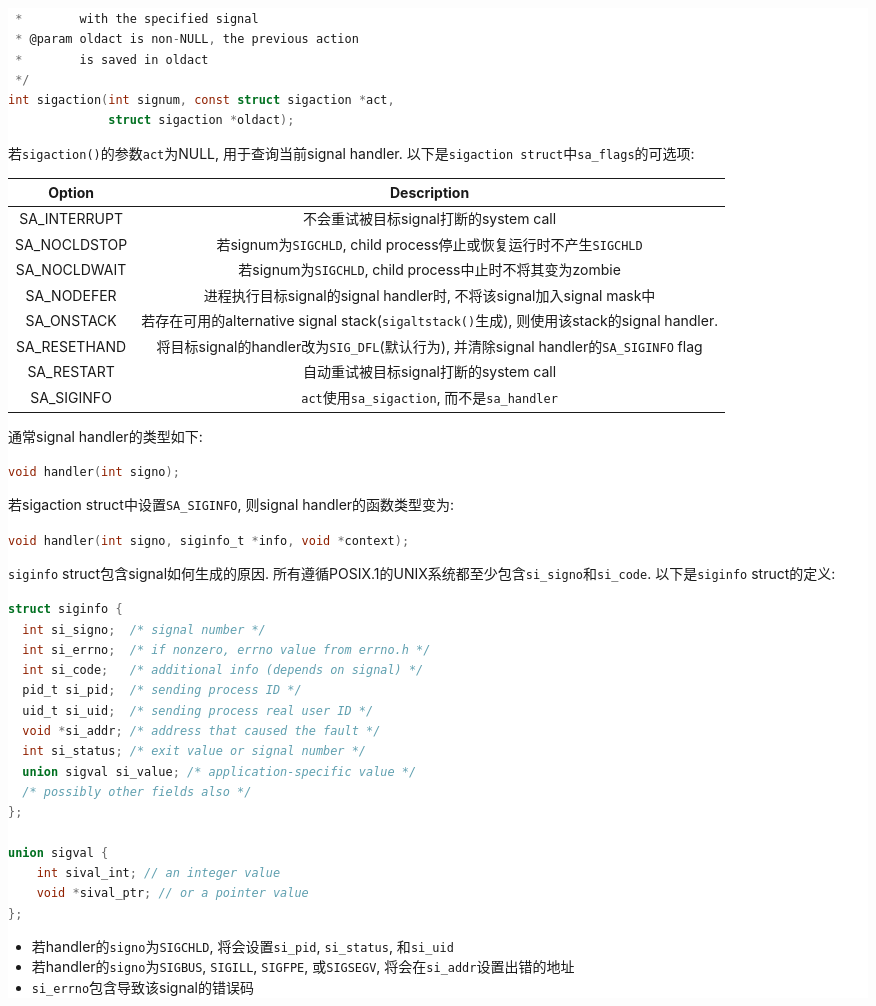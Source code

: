 ```c
 *        with the specified signal
 * @param oldact is non-NULL, the previous action 
 *        is saved in oldact
 */
int sigaction(int signum, const struct sigaction *act,
              struct sigaction *oldact);
```
若`sigaction()`的参数`act`为NULL, 用于查询当前signal handler. 以下是`sigaction struct`中`sa_flags`的可选项:

| Option | Description |
| :-----: | :-----: |
| SA_INTERRUPT | 不会重试被目标signal打断的system call |
| SA_NOCLDSTOP | 若signum为`SIGCHLD`, child process停止或恢复运行时不产生`SIGCHLD` |
| SA_NOCLDWAIT | 若signum为`SIGCHLD`, child process中止时不将其变为zombie |
| SA_NODEFER | 进程执行目标signal的signal handler时, 不将该signal加入signal mask中 |
| SA_ONSTACK | 若存在可用的alternative signal stack(`sigaltstack()`生成), 则使用该stack的signal handler. |
| SA_RESETHAND | 将目标signal的handler改为`SIG_DFL`(默认行为), 并清除signal handler的`SA_SIGINFO` flag |
| SA_RESTART | 自动重试被目标signal打断的system call |
| SA_SIGINFO | `act`使用`sa_sigaction`, 而不是`sa_handler` |

通常signal handler的类型如下:
```c
void handler(int signo);
```
若sigaction struct中设置`SA_SIGINFO`, 则signal handler的函数类型变为:
```c
void handler(int signo, siginfo_t *info, void *context);
```
`siginfo` struct包含signal如何生成的原因. 所有遵循POSIX.1的UNIX系统都至少包含`si_signo`和`si_code`. 以下是`siginfo` struct的定义:
```c
struct siginfo {
  int si_signo;  /* signal number */
  int si_errno;  /* if nonzero, errno value from errno.h */
  int si_code;   /* additional info (depends on signal) */
  pid_t si_pid;  /* sending process ID */
  uid_t si_uid;  /* sending process real user ID */
  void *si_addr; /* address that caused the fault */
  int si_status; /* exit value or signal number */
  union sigval si_value; /* application-specific value */
  /* possibly other fields also */
};

union sigval {
	int sival_int; // an integer value
	void *sival_ptr; // or a pointer value
};
```
* 若handler的`signo`为`SIGCHLD`, 将会设置`si_pid`, `si_status`, 和`si_uid`
* 若handler的`signo`为`SIGBUS`, `SIGILL`, `SIGFPE`, 或`SIGSEGV`, 将会在`si_addr`设置出错的地址
* `si_errno`包含导致该signal的错误码

